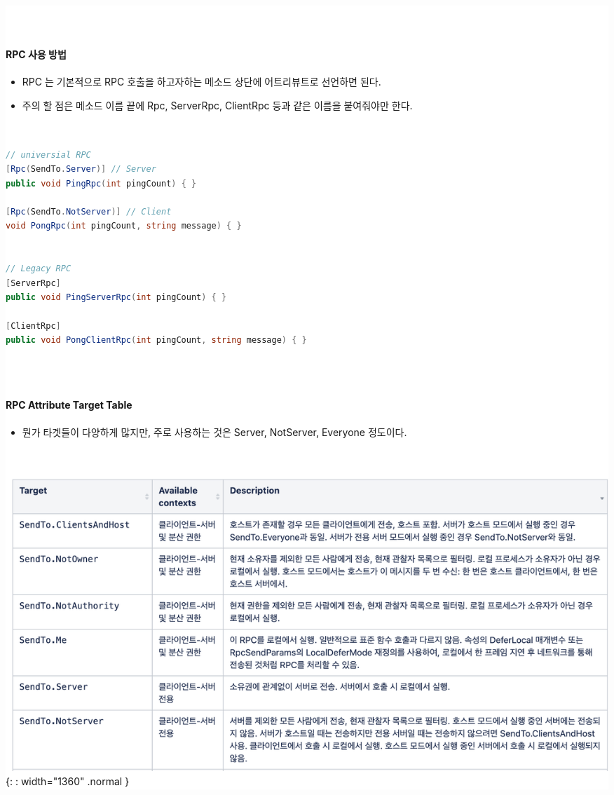 <br>
<br>

#### RPC 사용 방법

- RPC 는 기본적으로 RPC 호출을 하고자하는 메소드 상단에 어트리뷰트로 선언하면 된다.

- 주의 할 점은 메소드 이름 끝에 Rpc, ServerRpc, ClientRpc 등과 같은 이름을 붙여줘야만 한다.

<br>

```csharp
// universial RPC
[Rpc(SendTo.Server)] // Server
public void PingRpc(int pingCount) { }
 
[Rpc(SendTo.NotServer)] // Client
void PongRpc(int pingCount, string message) { }
 
 
// Legacy RPC
[ServerRpc]
public void PingServerRpc(int pingCount) { }
 
[ClientRpc]
public void PongClientRpc(int pingCount, string message) { }
```

<br>
<br>

#### RPC Attribute Target Table

- 뭔가 타겟들이 다양하게 많지만, 주로 사용하는 것은 Server, NotServer, Everyone 정도이다.

<br>

![Desktop View](/assets/img/post/unity/netcode015.png){: : width="1360" .normal }    